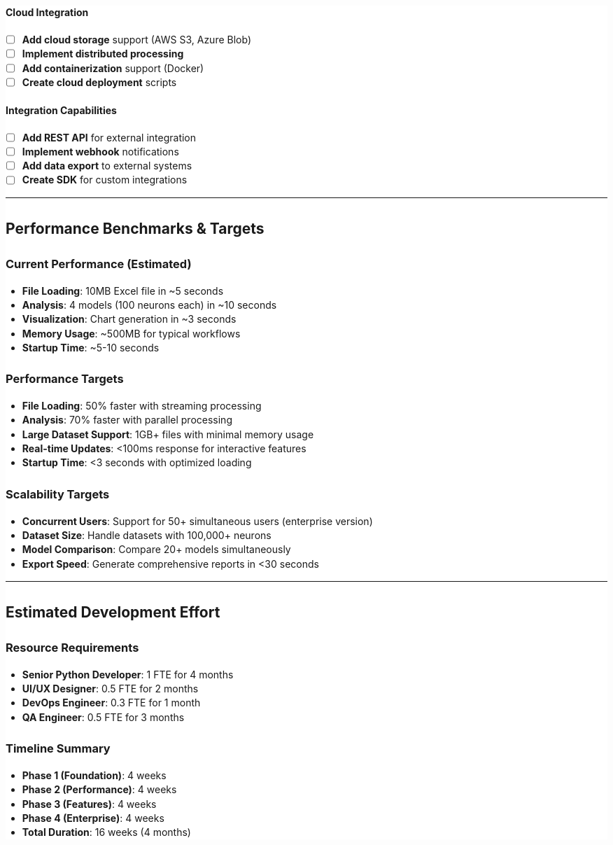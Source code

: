 #### **Cloud Integration**
- [ ] **Add cloud storage** support (AWS S3, Azure Blob)
- [ ] **Implement distributed processing**
- [ ] **Add containerization** support (Docker)
- [ ] **Create cloud deployment** scripts

#### **Integration Capabilities**
- [ ] **Add REST API** for external integration
- [ ] **Implement webhook** notifications
- [ ] **Add data export** to external systems
- [ ] **Create SDK** for custom integrations

---

## Performance Benchmarks & Targets

### **Current Performance (Estimated)**
- **File Loading**: 10MB Excel file in ~5 seconds
- **Analysis**: 4 models (100 neurons each) in ~10 seconds
- **Visualization**: Chart generation in ~3 seconds
- **Memory Usage**: ~500MB for typical workflows
- **Startup Time**: ~5-10 seconds

### **Performance Targets**
- **File Loading**: 50% faster with streaming processing
- **Analysis**: 70% faster with parallel processing
- **Large Dataset Support**: 1GB+ files with minimal memory usage
- **Real-time Updates**: <100ms response for interactive features
- **Startup Time**: <3 seconds with optimized loading

### **Scalability Targets**
- **Concurrent Users**: Support for 50+ simultaneous users (enterprise version)
- **Dataset Size**: Handle datasets with 100,000+ neurons
- **Model Comparison**: Compare 20+ models simultaneously
- **Export Speed**: Generate comprehensive reports in <30 seconds

---

## Estimated Development Effort

### **Resource Requirements**
- **Senior Python Developer**: 1 FTE for 4 months
- **UI/UX Designer**: 0.5 FTE for 2 months
- **DevOps Engineer**: 0.3 FTE for 1 month
- **QA Engineer**: 0.5 FTE for 3 months

### **Timeline Summary**
- **Phase 1 (Foundation)**: 4 weeks
- **Phase 2 (Performance)**: 4 weeks
- **Phase 3 (Features)**: 4 weeks
- **Phase 4 (Enterprise)**: 4 weeks
- **Total Duration**: 16 weeks (4 months)
